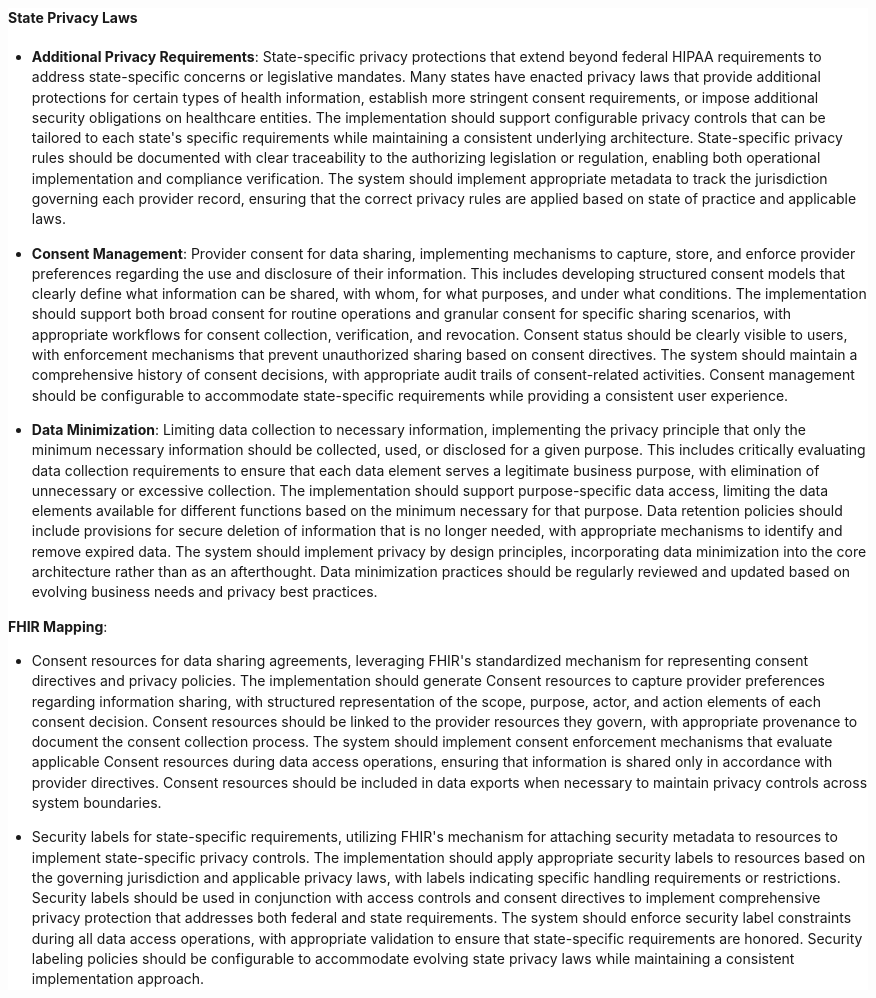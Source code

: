 #### State Privacy Laws
- **Additional Privacy Requirements**: State-specific privacy protections that extend beyond federal HIPAA requirements to address state-specific concerns or legislative mandates. Many states have enacted privacy laws that provide additional protections for certain types of health information, establish more stringent consent requirements, or impose additional security obligations on healthcare entities. The implementation should support configurable privacy controls that can be tailored to each state's specific requirements while maintaining a consistent underlying architecture. State-specific privacy rules should be documented with clear traceability to the authorizing legislation or regulation, enabling both operational implementation and compliance verification. The system should implement appropriate metadata to track the jurisdiction governing each provider record, ensuring that the correct privacy rules are applied based on state of practice and applicable laws.

- **Consent Management**: Provider consent for data sharing, implementing mechanisms to capture, store, and enforce provider preferences regarding the use and disclosure of their information. This includes developing structured consent models that clearly define what information can be shared, with whom, for what purposes, and under what conditions. The implementation should support both broad consent for routine operations and granular consent for specific sharing scenarios, with appropriate workflows for consent collection, verification, and revocation. Consent status should be clearly visible to users, with enforcement mechanisms that prevent unauthorized sharing based on consent directives. The system should maintain a comprehensive history of consent decisions, with appropriate audit trails of consent-related activities. Consent management should be configurable to accommodate state-specific requirements while providing a consistent user experience.

- **Data Minimization**: Limiting data collection to necessary information, implementing the privacy principle that only the minimum necessary information should be collected, used, or disclosed for a given purpose. This includes critically evaluating data collection requirements to ensure that each data element serves a legitimate business purpose, with elimination of unnecessary or excessive collection. The implementation should support purpose-specific data access, limiting the data elements available for different functions based on the minimum necessary for that purpose. Data retention policies should include provisions for secure deletion of information that is no longer needed, with appropriate mechanisms to identify and remove expired data. The system should implement privacy by design principles, incorporating data minimization into the core architecture rather than as an afterthought. Data minimization practices should be regularly reviewed and updated based on evolving business needs and privacy best practices.

**FHIR Mapping**:
- Consent resources for data sharing agreements, leveraging FHIR's standardized mechanism for representing consent directives and privacy policies. The implementation should generate Consent resources to capture provider preferences regarding information sharing, with structured representation of the scope, purpose, actor, and action elements of each consent decision. Consent resources should be linked to the provider resources they govern, with appropriate provenance to document the consent collection process. The system should implement consent enforcement mechanisms that evaluate applicable Consent resources during data access operations, ensuring that information is shared only in accordance with provider directives. Consent resources should be included in data exports when necessary to maintain privacy controls across system boundaries.

- Security labels for state-specific requirements, utilizing FHIR's mechanism for attaching security metadata to resources to implement state-specific privacy controls. The implementation should apply appropriate security labels to resources based on the governing jurisdiction and applicable privacy laws, with labels indicating specific handling requirements or restrictions. Security labels should be used in conjunction with access controls and consent directives to implement comprehensive privacy protection that addresses both federal and state requirements. The system should enforce security label constraints during all data access operations, with appropriate validation to ensure that state-specific requirements are honored. Security labeling policies should be configurable to accommodate evolving state privacy laws while maintaining a consistent implementation approach.
